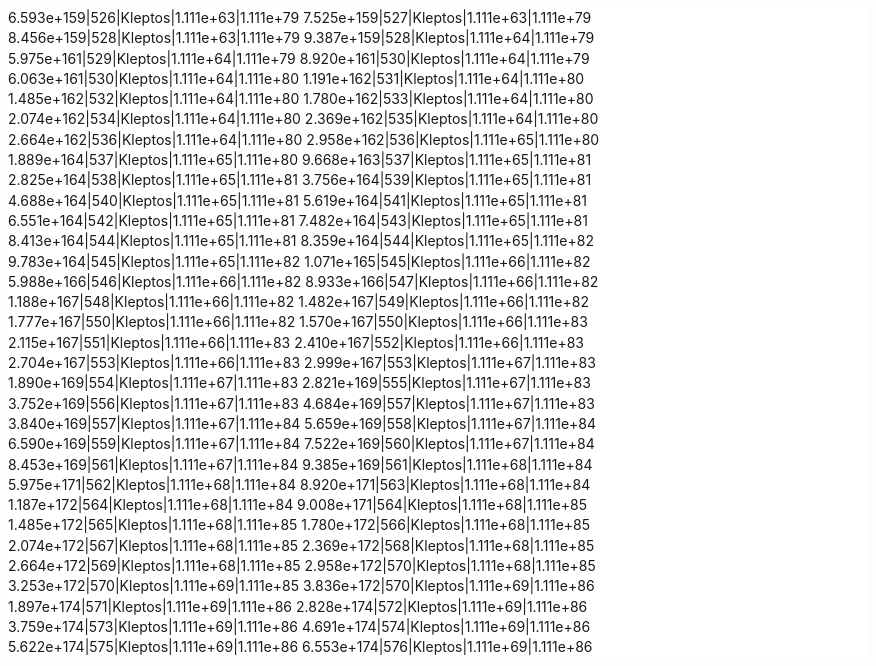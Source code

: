 6.593e+159|526|Kleptos|1.111e+63|1.111e+79
7.525e+159|527|Kleptos|1.111e+63|1.111e+79
8.456e+159|528|Kleptos|1.111e+63|1.111e+79
9.387e+159|528|Kleptos|1.111e+64|1.111e+79
5.975e+161|529|Kleptos|1.111e+64|1.111e+79
8.920e+161|530|Kleptos|1.111e+64|1.111e+79
6.063e+161|530|Kleptos|1.111e+64|1.111e+80
1.191e+162|531|Kleptos|1.111e+64|1.111e+80
1.485e+162|532|Kleptos|1.111e+64|1.111e+80
1.780e+162|533|Kleptos|1.111e+64|1.111e+80
2.074e+162|534|Kleptos|1.111e+64|1.111e+80
2.369e+162|535|Kleptos|1.111e+64|1.111e+80
2.664e+162|536|Kleptos|1.111e+64|1.111e+80
2.958e+162|536|Kleptos|1.111e+65|1.111e+80
1.889e+164|537|Kleptos|1.111e+65|1.111e+80
9.668e+163|537|Kleptos|1.111e+65|1.111e+81
2.825e+164|538|Kleptos|1.111e+65|1.111e+81
3.756e+164|539|Kleptos|1.111e+65|1.111e+81
4.688e+164|540|Kleptos|1.111e+65|1.111e+81
5.619e+164|541|Kleptos|1.111e+65|1.111e+81
6.551e+164|542|Kleptos|1.111e+65|1.111e+81
7.482e+164|543|Kleptos|1.111e+65|1.111e+81
8.413e+164|544|Kleptos|1.111e+65|1.111e+81
8.359e+164|544|Kleptos|1.111e+65|1.111e+82
9.783e+164|545|Kleptos|1.111e+65|1.111e+82
1.071e+165|545|Kleptos|1.111e+66|1.111e+82
5.988e+166|546|Kleptos|1.111e+66|1.111e+82
8.933e+166|547|Kleptos|1.111e+66|1.111e+82
1.188e+167|548|Kleptos|1.111e+66|1.111e+82
1.482e+167|549|Kleptos|1.111e+66|1.111e+82
1.777e+167|550|Kleptos|1.111e+66|1.111e+82
1.570e+167|550|Kleptos|1.111e+66|1.111e+83
2.115e+167|551|Kleptos|1.111e+66|1.111e+83
2.410e+167|552|Kleptos|1.111e+66|1.111e+83
2.704e+167|553|Kleptos|1.111e+66|1.111e+83
2.999e+167|553|Kleptos|1.111e+67|1.111e+83
1.890e+169|554|Kleptos|1.111e+67|1.111e+83
2.821e+169|555|Kleptos|1.111e+67|1.111e+83
3.752e+169|556|Kleptos|1.111e+67|1.111e+83
4.684e+169|557|Kleptos|1.111e+67|1.111e+83
3.840e+169|557|Kleptos|1.111e+67|1.111e+84
5.659e+169|558|Kleptos|1.111e+67|1.111e+84
6.590e+169|559|Kleptos|1.111e+67|1.111e+84
7.522e+169|560|Kleptos|1.111e+67|1.111e+84
8.453e+169|561|Kleptos|1.111e+67|1.111e+84
9.385e+169|561|Kleptos|1.111e+68|1.111e+84
5.975e+171|562|Kleptos|1.111e+68|1.111e+84
8.920e+171|563|Kleptos|1.111e+68|1.111e+84
1.187e+172|564|Kleptos|1.111e+68|1.111e+84
9.008e+171|564|Kleptos|1.111e+68|1.111e+85
1.485e+172|565|Kleptos|1.111e+68|1.111e+85
1.780e+172|566|Kleptos|1.111e+68|1.111e+85
2.074e+172|567|Kleptos|1.111e+68|1.111e+85
2.369e+172|568|Kleptos|1.111e+68|1.111e+85
2.664e+172|569|Kleptos|1.111e+68|1.111e+85
2.958e+172|570|Kleptos|1.111e+68|1.111e+85
3.253e+172|570|Kleptos|1.111e+69|1.111e+85
3.836e+172|570|Kleptos|1.111e+69|1.111e+86
1.897e+174|571|Kleptos|1.111e+69|1.111e+86
2.828e+174|572|Kleptos|1.111e+69|1.111e+86
3.759e+174|573|Kleptos|1.111e+69|1.111e+86
4.691e+174|574|Kleptos|1.111e+69|1.111e+86
5.622e+174|575|Kleptos|1.111e+69|1.111e+86
6.553e+174|576|Kleptos|1.111e+69|1.111e+86